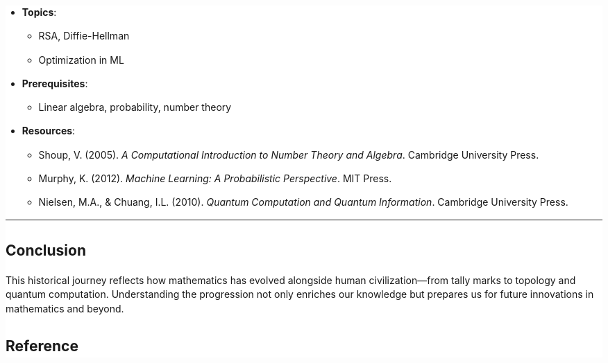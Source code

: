- **Topics**:
    
    - RSA, Diffie-Hellman
        
    - Optimization in ML
        
- **Prerequisites**:
    
    - Linear algebra, probability, number theory
        
- **Resources**:
    
    - Shoup, V. (2005). _A Computational Introduction to Number Theory and Algebra_. Cambridge University Press.
        
    - Murphy, K. (2012). _Machine Learning: A Probabilistic Perspective_. MIT Press.
        
    - Nielsen, M.A., & Chuang, I.L. (2010). _Quantum Computation and Quantum Information_. Cambridge University Press.
        

---

## Conclusion

This historical journey reflects how mathematics has evolved alongside human civilization—from tally marks to topology and quantum computation. Understanding the progression not only enriches our knowledge but prepares us for future innovations in mathematics and beyond.













## Reference